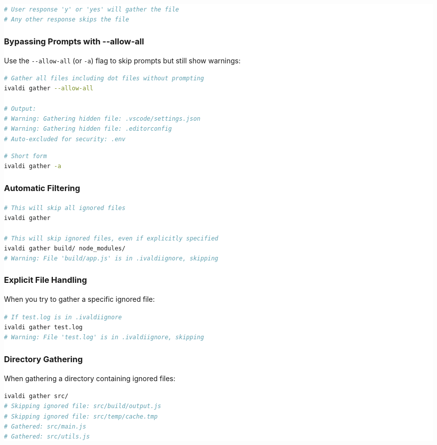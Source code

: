 ```bash
# User response 'y' or 'yes' will gather the file
# Any other response skips the file
```

### Bypassing Prompts with --allow-all

Use the `--allow-all` (or `-a`) flag to skip prompts but still show warnings:

```bash
# Gather all files including dot files without prompting
ivaldi gather --allow-all

# Output:
# Warning: Gathering hidden file: .vscode/settings.json
# Warning: Gathering hidden file: .editorconfig
# Auto-excluded for security: .env
```

```bash
# Short form
ivaldi gather -a
```

### Automatic Filtering

```bash
# This will skip all ignored files
ivaldi gather

# This will skip ignored files, even if explicitly specified
ivaldi gather build/ node_modules/
# Warning: File 'build/app.js' is in .ivaldiignore, skipping
```

### Explicit File Handling

When you try to gather a specific ignored file:

```bash
# If test.log is in .ivaldiignore
ivaldi gather test.log
# Warning: File 'test.log' is in .ivaldiignore, skipping
```

### Directory Gathering

When gathering a directory containing ignored files:

```bash
ivaldi gather src/
# Skipping ignored file: src/build/output.js
# Skipping ignored file: src/temp/cache.tmp
# Gathered: src/main.js
# Gathered: src/utils.js
```
